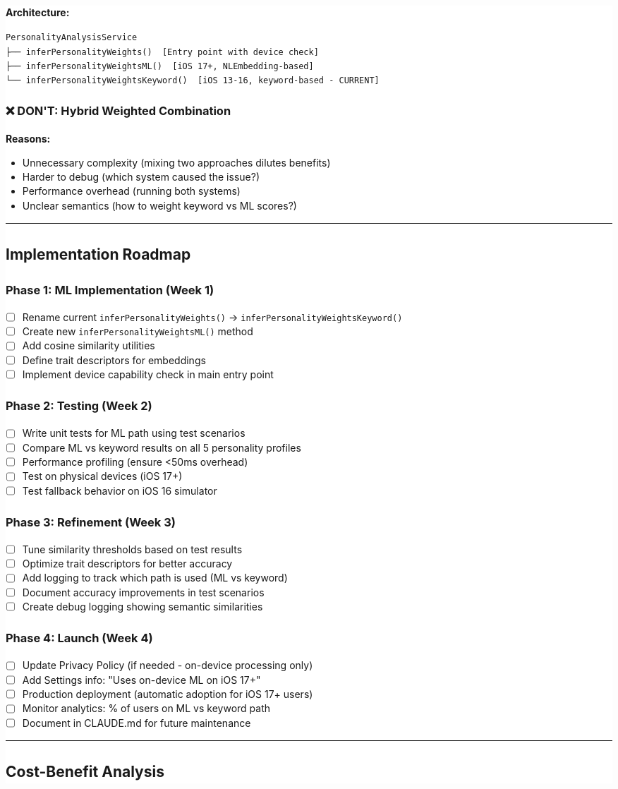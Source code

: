**Architecture:**
```
PersonalityAnalysisService
├── inferPersonalityWeights()  [Entry point with device check]
├── inferPersonalityWeightsML()  [iOS 17+, NLEmbedding-based]
└── inferPersonalityWeightsKeyword()  [iOS 13-16, keyword-based - CURRENT]
```

### ❌ DON'T: Hybrid Weighted Combination

**Reasons:**
- Unnecessary complexity (mixing two approaches dilutes benefits)
- Harder to debug (which system caused the issue?)
- Performance overhead (running both systems)
- Unclear semantics (how to weight keyword vs ML scores?)

---

## Implementation Roadmap

### Phase 1: ML Implementation (Week 1)
- [ ] Rename current `inferPersonalityWeights()` → `inferPersonalityWeightsKeyword()`
- [ ] Create new `inferPersonalityWeightsML()` method
- [ ] Add cosine similarity utilities
- [ ] Define trait descriptors for embeddings
- [ ] Implement device capability check in main entry point

### Phase 2: Testing (Week 2)
- [ ] Write unit tests for ML path using test scenarios
- [ ] Compare ML vs keyword results on all 5 personality profiles
- [ ] Performance profiling (ensure <50ms overhead)
- [ ] Test on physical devices (iOS 17+)
- [ ] Test fallback behavior on iOS 16 simulator

### Phase 3: Refinement (Week 3)
- [ ] Tune similarity thresholds based on test results
- [ ] Optimize trait descriptors for better accuracy
- [ ] Add logging to track which path is used (ML vs keyword)
- [ ] Document accuracy improvements in test scenarios
- [ ] Create debug logging showing semantic similarities

### Phase 4: Launch (Week 4)
- [ ] Update Privacy Policy (if needed - on-device processing only)
- [ ] Add Settings info: "Uses on-device ML on iOS 17+"
- [ ] Production deployment (automatic adoption for iOS 17+ users)
- [ ] Monitor analytics: % of users on ML vs keyword path
- [ ] Document in CLAUDE.md for future maintenance

---

## Cost-Benefit Analysis
